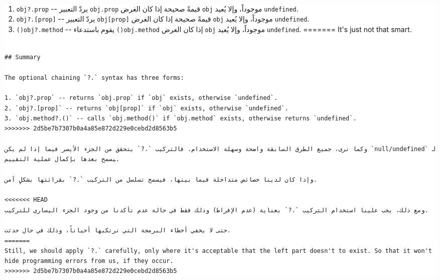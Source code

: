 1. `obj?.prop` -- يردّ التعبير `obj.prop` قيمةً صحيحة إذا كان الغرض `obj` موجوداً، وإلا يُعيد `undefined`.
2. `obj?.[prop]` -- يردّ التعبير `obj[prop]` قيمةً صحيحة إذا كان الغرض `obj` موجوداً، وإلا يُعيد `undefined`.
3. `()obj?.method` -- يقوم باستدعاء `()obj.method` إذا كان الغرض `obj` موجوداً، وإلا يُعيد `undefined`.
=======
It's just not that smart.
````

## Summary

The optional chaining `?.` syntax has three forms:

1. `obj?.prop` -- returns `obj.prop` if `obj` exists, otherwise `undefined`.
2. `obj?.[prop]` -- returns `obj[prop]` if `obj` exists, otherwise `undefined`.
3. `obj.method?.()` -- calls `obj.method()` if `obj.method` exists, otherwise returns `undefined`.
>>>>>>> 2d5be7b7307b0a4a85e872d229e0cebd2d8563b5

وكما نرى، جميع الطرق السابقة واضحة وسهلة الاستخدام. فالتركيب `.?` يتحقق من الجزء الأيسر فيما إذا لم يكن `null/undefined` ليسمح بعدها بإكمال عملية التقييم.

وإذا كان لدينا خصائص متداخلة فيما بينها، فيسمح تسلسل من التركيب `.?` بقرائتها بشكلٍ آمن.

<<<<<<< HEAD
ومع ذلك، يجب علينا استخدام التركيب `.?` بعناية (عدم الإفراط) وذلك فقط في حالة عدم تأكدنا من وجود الجزء اليساري للتركيب.

حتى لا يخفي أخطاء البرمجة التي نرتكبها أحياناً، وذلك في حال حدثت.
=======
Still, we should apply `?.` carefully, only where it's acceptable that the left part doesn't to exist. So that it won't hide programming errors from us, if they occur.
>>>>>>> 2d5be7b7307b0a4a85e872d229e0cebd2d8563b5
